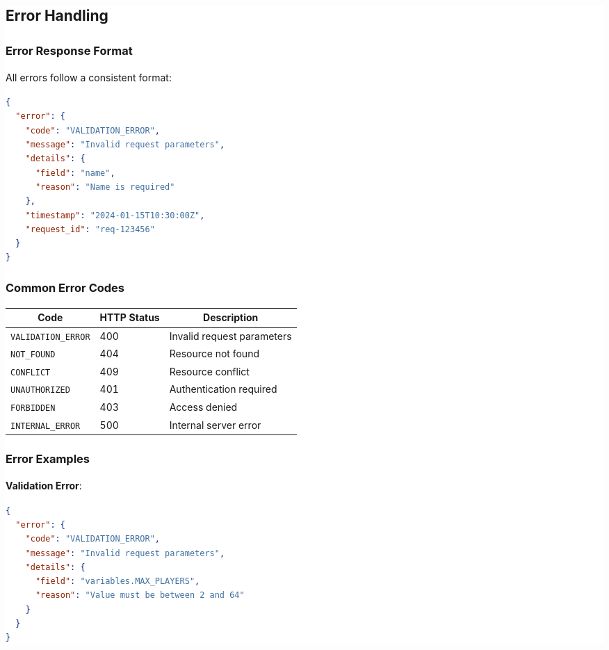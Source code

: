 ## Error Handling

### Error Response Format

All errors follow a consistent format:

```json
{
  "error": {
    "code": "VALIDATION_ERROR",
    "message": "Invalid request parameters",
    "details": {
      "field": "name",
      "reason": "Name is required"
    },
    "timestamp": "2024-01-15T10:30:00Z",
    "request_id": "req-123456"
  }
}
```

### Common Error Codes

| Code | HTTP Status | Description |
|------|-------------|-------------|
| `VALIDATION_ERROR` | 400 | Invalid request parameters |
| `NOT_FOUND` | 404 | Resource not found |
| `CONFLICT` | 409 | Resource conflict |
| `UNAUTHORIZED` | 401 | Authentication required |
| `FORBIDDEN` | 403 | Access denied |
| `INTERNAL_ERROR` | 500 | Internal server error |

### Error Examples

**Validation Error**:
```json
{
  "error": {
    "code": "VALIDATION_ERROR",
    "message": "Invalid request parameters",
    "details": {
      "field": "variables.MAX_PLAYERS",
      "reason": "Value must be between 2 and 64"
    }
  }
}
```
